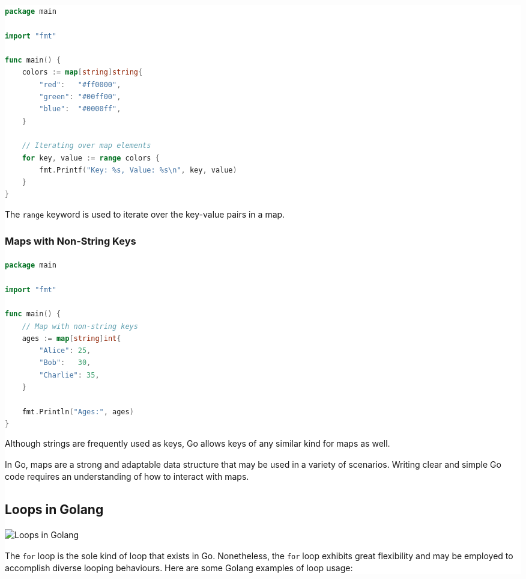 ```go
package main

import "fmt"

func main() {
    colors := map[string]string{
        "red":   "#ff0000",
        "green": "#00ff00",
        "blue":  "#0000ff",
    }

    // Iterating over map elements
    for key, value := range colors {
        fmt.Printf("Key: %s, Value: %s\n", key, value)
    }
}
```

The `range` keyword is used to iterate over the key-value pairs in a map.

### Maps with Non-String Keys

```go
package main

import "fmt"

func main() {
    // Map with non-string keys
    ages := map[string]int{
        "Alice": 25,
        "Bob":   30,
        "Charlie": 35,
    }

    fmt.Println("Ages:", ages)
}
```


Although strings are frequently used as keys, Go allows keys of any similar kind for maps as well.

In Go, maps are a strong and adaptable data structure that may be used in a variety of scenarios. Writing clear and simple Go code requires an understanding of how to interact with maps.


## Loops in Golang

![Loops in Golang](https://res.cloudinary.com/harendra21/image/upload/v1705345247/golangwithexample/Golang%20Tutorial%20For%20Beginners/Golang_Tutorial_For_Beginners_-_Loops_in_Go_l4isbw.png)

The `for` loop is the sole kind of loop that exists in Go. Nonetheless, the `for` loop exhibits great flexibility and may be employed to accomplish diverse looping behaviours. Here are some Golang examples of loop usage:
